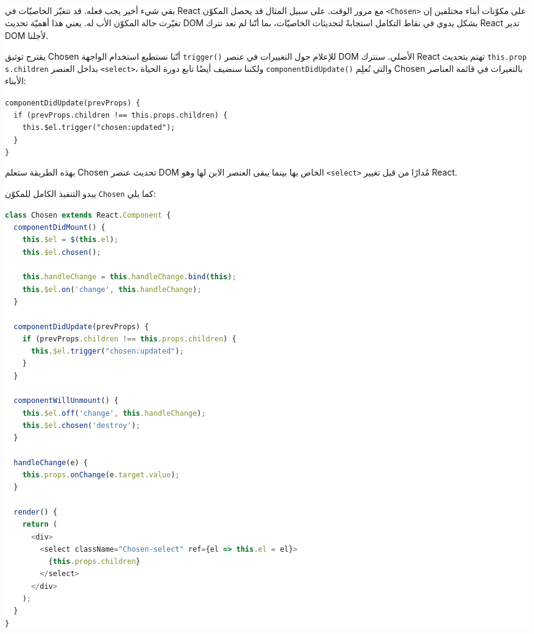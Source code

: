 بقي شيء أخير يجب فعله. قد تتغيّر الخاصيّات في React مع مرور الوقت. على سبيل المثال قد يحصل المكوّن `<Chosen>` على مكوّنات أبناء مختلفين إن تغيّرت حالة المكوّن الأب له. يعني هذا أهميّة تحديث DOM بشكل يدوي في نقاط التكامل استجابةً لتحديثات الخاصيّات، بما أنّنا لم نعد نترك React تدير DOM لأجلنا.

يقترح توثيق Chosen أنّنا نستطيع استخدام الواجهة `trigger()`‎ للإعلام حول التغييرات في عنصر DOM الأصلي. سنترك React تهتم بتحديث `this.props.children` بداخل العنصر ‎`<select>`، ولكننا سنضيف أيضًا تابع دورة الحياة `componentDidUpdate()`‎ والتي تُعلِم Chosen بالتغيرات في قائمة العناصر الأبناء:

```js{2,3}
componentDidUpdate(prevProps) {
  if (prevProps.children !== this.props.children) {
    this.$el.trigger("chosen:updated");
  }
}
```

بهذه الطريقة ستعلم Chosen تحديث عنصر DOM الخاص بها بينما يبقى العنصر الابن لها وهو `<select>`‎ مُدارًا من قبل تغيير React. 

يبدو التنفيذ الكامل للمكوّن `Chosen` كما يلي:

```js
class Chosen extends React.Component {
  componentDidMount() {
    this.$el = $(this.el);
    this.$el.chosen();

    this.handleChange = this.handleChange.bind(this);
    this.$el.on('change', this.handleChange);
  }
  
  componentDidUpdate(prevProps) {
    if (prevProps.children !== this.props.children) {
      this.$el.trigger("chosen:updated");
    }
  }

  componentWillUnmount() {
    this.$el.off('change', this.handleChange);
    this.$el.chosen('destroy');
  }
  
  handleChange(e) {
    this.props.onChange(e.target.value);
  }

  render() {
    return (
      <div>
        <select className="Chosen-select" ref={el => this.el = el}>
          {this.props.children}
        </select>
      </div>
    );
  }
}
```
